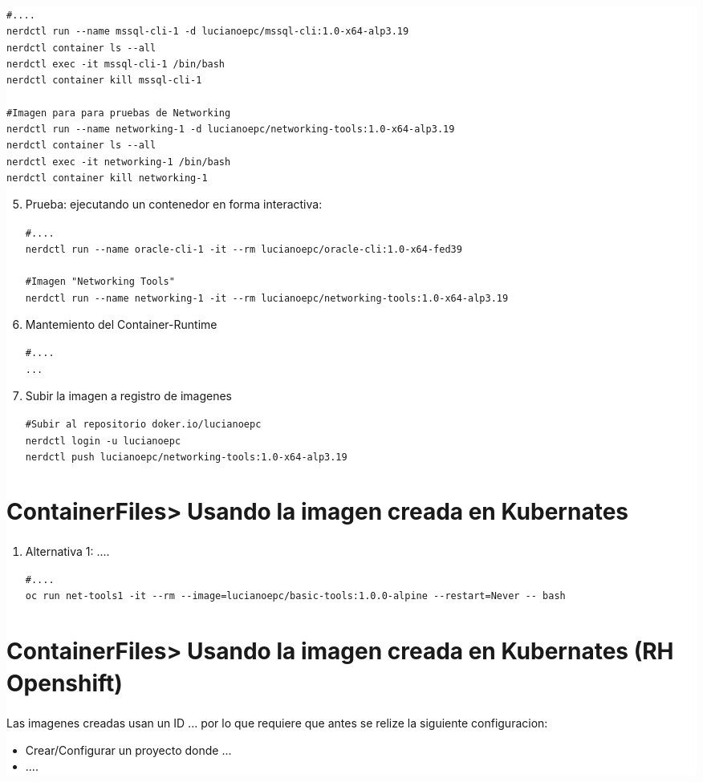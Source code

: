    ```shell 
   #....
   nerdctl run --name mssql-cli-1 -d lucianoepc/mssql-cli:1.0-x64-alp3.19
   nerdctl container ls --all
   nerdctl exec -it mssql-cli-1 /bin/bash
   nerdctl container kill mssql-cli-1
   
   #Imagen para para pruebas de Networking
   nerdctl run --name networking-1 -d lucianoepc/networking-tools:1.0-x64-alp3.19
   nerdctl container ls --all
   nerdctl exec -it networking-1 /bin/bash
   nerdctl container kill networking-1
   ```

5. Prueba: ejecutando un contenedor en forma interactiva:

   ```shell 
   #....
   nerdctl run --name oracle-cli-1 -it --rm lucianoepc/oracle-cli:1.0-x64-fed39
   
   #Imagen "Networking Tools"
   nerdctl run --name networking-1 -it --rm lucianoepc/networking-tools:1.0-x64-alp3.19
   ```

6. Mantemiento del Container-Runtime

   ```shell 
   #....
   ...
   ```

7. Subir la imagen a registro de imagenes

   ```shell 
   #Subir al repositorio doker.io/lucianoepc
   nerdctl login -u lucianoepc
   nerdctl push lucianoepc/networking-tools:1.0-x64-alp3.19
   ```

# ContainerFiles> Usando la imagen creada en Kubernates




1. Alternativa 1: ....

   ```shell 
   #....
   oc run net-tools1 -it --rm --image=lucianoepc/basic-tools:1.0.0-alpine --restart=Never -- bash
   ```


# ContainerFiles> Usando la imagen creada en Kubernates (RH Openshift)

Las imagenes creadas usan un ID ... por lo que requiere que antes se relize la siguiente configuracion:
- Crear/Configurar un proyecto donde ...
- ....
